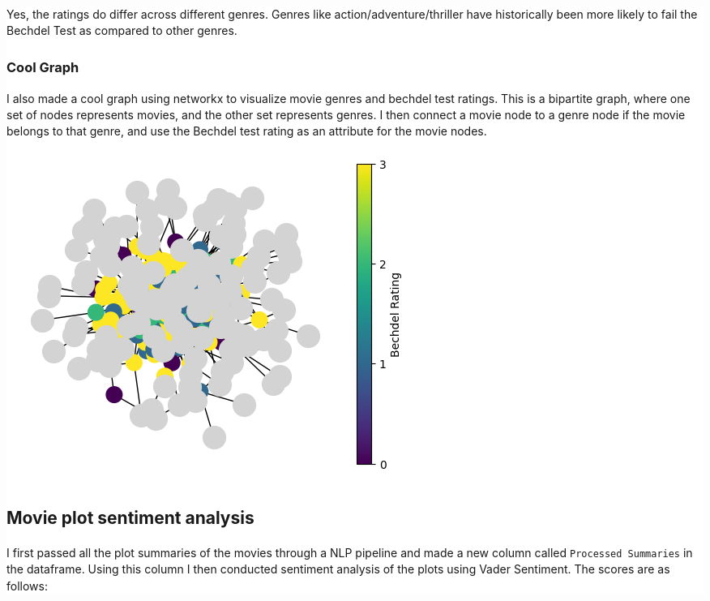 Yes, the ratings do differ across different genres. Genres like action/adventure/thriller have historically been more likely to fail the Bechdel Test as compared to other genres.

### Cool Graph
I also made a cool graph using networkx to visualize movie genres and bechdel test ratings. This is a bipartite graph, where one set of nodes represents movies, and the other set represents genres. I then connect a movie node to a genre node if the movie belongs to that genre, and use the Bechdel test rating as an attribute for the movie nodes.


![cool graph](./Resources/coolgraph.png)

## Movie plot sentiment analysis

I first passed all the plot summaries of the movies through a NLP pipeline and made a new column called `Processed Summaries` in the dataframe. Using this column I then conducted sentiment analysis of the plots using Vader Sentiment. The scores are as follows: 
